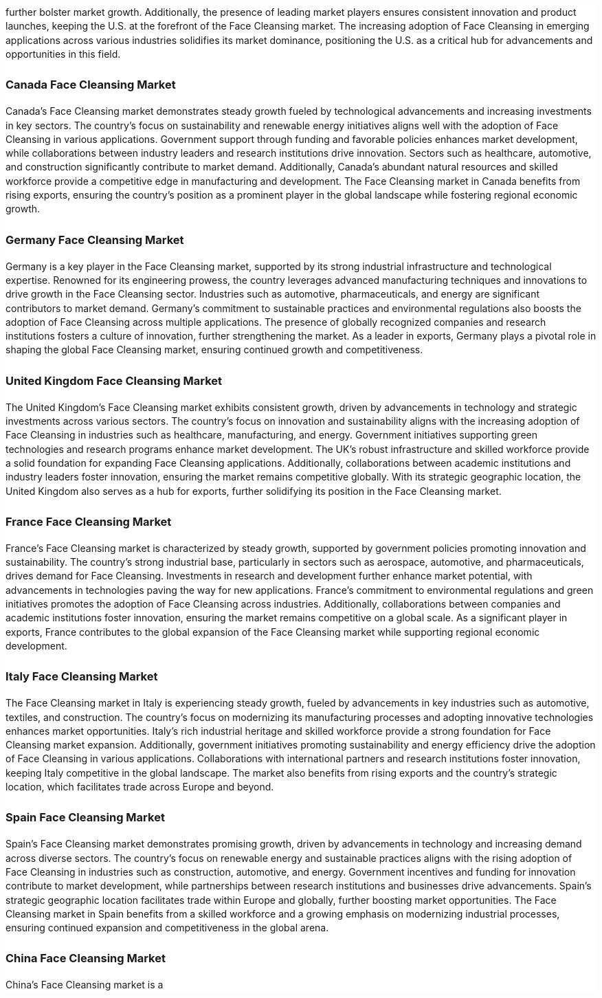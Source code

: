 further bolster market growth. Additionally, the presence of leading market players ensures consistent innovation and product launches, keeping the U.S. at the forefront of the Face Cleansing market. The increasing adoption of Face Cleansing in emerging applications across various industries solidifies its market dominance, positioning the U.S. as a critical hub for advancements and opportunities in this field.</p><h3>Canada Face Cleansing Market</h3><p>Canada&rsquo;s Face Cleansing market demonstrates steady growth fueled by technological advancements and increasing investments in key sectors. The country&rsquo;s focus on sustainability and renewable energy initiatives aligns well with the adoption of Face Cleansing in various applications. Government support through funding and favorable policies enhances market development, while collaborations between industry leaders and research institutions drive innovation. Sectors such as healthcare, automotive, and construction significantly contribute to market demand. Additionally, Canada&rsquo;s abundant natural resources and skilled workforce provide a competitive edge in manufacturing and development. The Face Cleansing market in Canada benefits from rising exports, ensuring the country&rsquo;s position as a prominent player in the global landscape while fostering regional economic growth.</p><h3>Germany Face Cleansing Market</h3><p>Germany is a key player in the Face Cleansing market, supported by its strong industrial infrastructure and technological expertise. Renowned for its engineering prowess, the country leverages advanced manufacturing techniques and innovations to drive growth in the Face Cleansing sector. Industries such as automotive, pharmaceuticals, and energy are significant contributors to market demand. Germany&rsquo;s commitment to sustainable practices and environmental regulations also boosts the adoption of Face Cleansing across multiple applications. The presence of globally recognized companies and research institutions fosters a culture of innovation, further strengthening the market. As a leader in exports, Germany plays a pivotal role in shaping the global Face Cleansing market, ensuring continued growth and competitiveness.</p><h3>United Kingdom Face Cleansing Market</h3><p>The United Kingdom&rsquo;s Face Cleansing market exhibits consistent growth, driven by advancements in technology and strategic investments across various sectors. The country&rsquo;s focus on innovation and sustainability aligns with the increasing adoption of Face Cleansing in industries such as healthcare, manufacturing, and energy. Government initiatives supporting green technologies and research programs enhance market development. The UK&rsquo;s robust infrastructure and skilled workforce provide a solid foundation for expanding Face Cleansing applications. Additionally, collaborations between academic institutions and industry leaders foster innovation, ensuring the market remains competitive globally. With its strategic geographic location, the United Kingdom also serves as a hub for exports, further solidifying its position in the Face Cleansing market.</p><h3>France Face Cleansing Market</h3><p>France&rsquo;s Face Cleansing market is characterized by steady growth, supported by government policies promoting innovation and sustainability. The country&rsquo;s strong industrial base, particularly in sectors such as aerospace, automotive, and pharmaceuticals, drives demand for Face Cleansing. Investments in research and development further enhance market potential, with advancements in technologies paving the way for new applications. France&rsquo;s commitment to environmental regulations and green initiatives promotes the adoption of Face Cleansing across industries. Additionally, collaborations between companies and academic institutions foster innovation, ensuring the market remains competitive on a global scale. As a significant player in exports, France contributes to the global expansion of the Face Cleansing market while supporting regional economic development.</p><h3>Italy Face Cleansing Market</h3><p>The Face Cleansing market in Italy is experiencing steady growth, fueled by advancements in key industries such as automotive, textiles, and construction. The country&rsquo;s focus on modernizing its manufacturing processes and adopting innovative technologies enhances market opportunities. Italy&rsquo;s rich industrial heritage and skilled workforce provide a strong foundation for Face Cleansing market expansion. Additionally, government initiatives promoting sustainability and energy efficiency drive the adoption of Face Cleansing in various applications. Collaborations with international partners and research institutions foster innovation, keeping Italy competitive in the global landscape. The market also benefits from rising exports and the country&rsquo;s strategic location, which facilitates trade across Europe and beyond.</p><h3>Spain Face Cleansing Market</h3><p>Spain&rsquo;s Face Cleansing market demonstrates promising growth, driven by advancements in technology and increasing demand across diverse sectors. The country&rsquo;s focus on renewable energy and sustainable practices aligns with the rising adoption of Face Cleansing in industries such as construction, automotive, and energy. Government incentives and funding for innovation contribute to market development, while partnerships between research institutions and businesses drive advancements. Spain&rsquo;s strategic geographic location facilitates trade within Europe and globally, further boosting market opportunities. The Face Cleansing market in Spain benefits from a skilled workforce and a growing emphasis on modernizing industrial processes, ensuring continued expansion and competitiveness in the global arena.</p><h3>China Face Cleansing Market</h3><p>China&rsquo;s Face Cleansing market is a